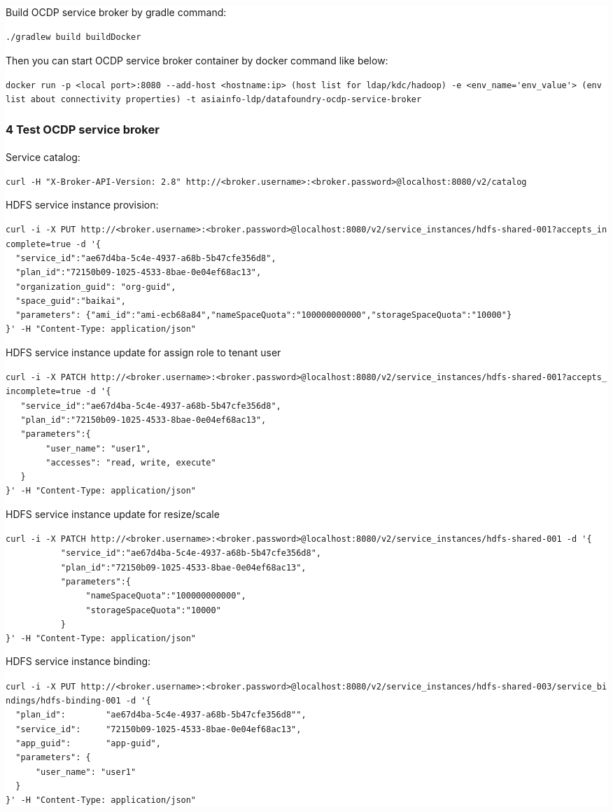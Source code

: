 Build OCDP service broker by gradle command:

    ./gradlew build buildDocker

Then you can start OCDP service broker container by docker command like below:

    docker run -p <local port>:8080 --add-host <hostname:ip> (host list for ldap/kdc/hadoop) -e <env_name='env_value'> (env list about connectivity properties) -t asiainfo-ldp/datafoundry-ocdp-service-broker

### 4 Test OCDP service broker
Service catalog:

    curl -H "X-Broker-API-Version: 2.8" http://<broker.username>:<broker.password>@localhost:8080/v2/catalog

HDFS service instance provision:

    curl -i -X PUT http://<broker.username>:<broker.password>@localhost:8080/v2/service_instances/hdfs-shared-001?accepts_incomplete=true -d '{
      "service_id":"ae67d4ba-5c4e-4937-a68b-5b47cfe356d8",
      "plan_id":"72150b09-1025-4533-8bae-0e04ef68ac13",
      "organization_guid": "org-guid",
      "space_guid":"baikai",
      "parameters": {"ami_id":"ami-ecb68a84","nameSpaceQuota":"100000000000","storageSpaceQuota":"10000"}
    }' -H "Content-Type: application/json"

HDFS service instance update for assign role to tenant user

    curl -i -X PATCH http://<broker.username>:<broker.password>@localhost:8080/v2/service_instances/hdfs-shared-001?accepts_incomplete=true -d '{
       "service_id":"ae67d4ba-5c4e-4937-a68b-5b47cfe356d8",
       "plan_id":"72150b09-1025-4533-8bae-0e04ef68ac13",
       "parameters":{
            "user_name": "user1",
            "accesses": "read, write, execute"
       }
    }' -H "Content-Type: application/json"

HDFS service instance update for resize/scale

    curl -i -X PATCH http://<broker.username>:<broker.password>@localhost:8080/v2/service_instances/hdfs-shared-001 -d '{
               "service_id":"ae67d4ba-5c4e-4937-a68b-5b47cfe356d8",
               "plan_id":"72150b09-1025-4533-8bae-0e04ef68ac13",
               "parameters":{
                    "nameSpaceQuota":"100000000000",
                    "storageSpaceQuota":"10000"
               }
    }' -H "Content-Type: application/json"

HDFS service instance binding:

    curl -i -X PUT http://<broker.username>:<broker.password>@localhost:8080/v2/service_instances/hdfs-shared-003/service_bindings/hdfs-binding-001 -d '{
      "plan_id":        "ae67d4ba-5c4e-4937-a68b-5b47cfe356d8"",
      "service_id":     "72150b09-1025-4533-8bae-0e04ef68ac13",
      "app_guid":       "app-guid",
      "parameters": {
          "user_name": "user1"
      }
    }' -H "Content-Type: application/json"
